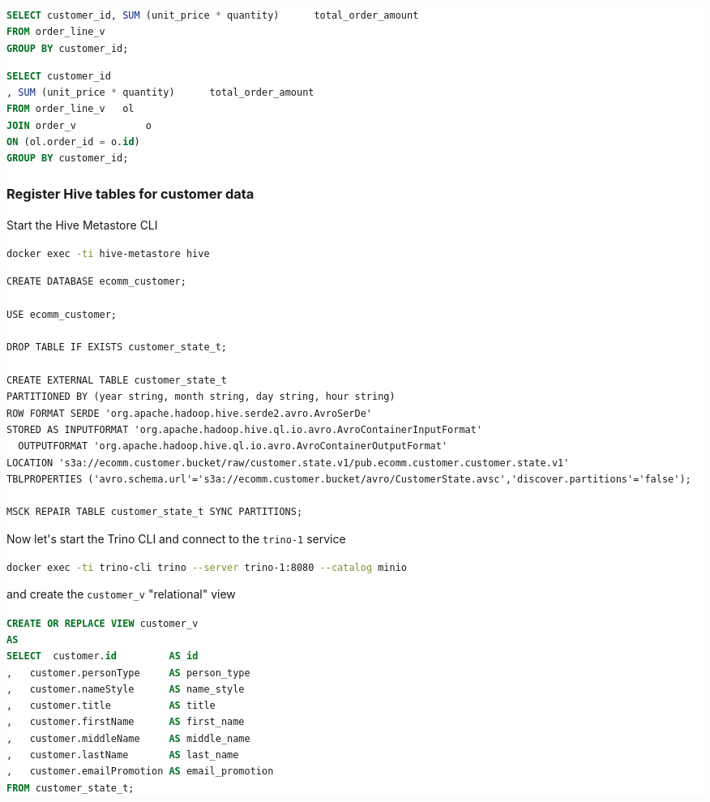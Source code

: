 ```sql
SELECT customer_id, SUM (unit_price * quantity)      total_order_amount
FROM order_line_v
GROUP BY customer_id;
```


```sql
SELECT customer_id
, SUM (unit_price * quantity)      total_order_amount
FROM order_line_v	ol
JOIN order_v			o
ON (ol.order_id = o.id)
GROUP BY customer_id;
```

### Register Hive tables for customer data

Start the Hive Metastore CLI

```bash
docker exec -ti hive-metastore hive
```

```
CREATE DATABASE ecomm_customer;

USE ecomm_customer;

DROP TABLE IF EXISTS customer_state_t;

CREATE EXTERNAL TABLE customer_state_t
PARTITIONED BY (year string, month string, day string, hour string)
ROW FORMAT SERDE 'org.apache.hadoop.hive.serde2.avro.AvroSerDe'
STORED AS INPUTFORMAT 'org.apache.hadoop.hive.ql.io.avro.AvroContainerInputFormat'
  OUTPUTFORMAT 'org.apache.hadoop.hive.ql.io.avro.AvroContainerOutputFormat'
LOCATION 's3a://ecomm.customer.bucket/raw/customer.state.v1/pub.ecomm.customer.customer.state.v1'
TBLPROPERTIES ('avro.schema.url'='s3a://ecomm.customer.bucket/avro/CustomerState.avsc','discover.partitions'='false');  

MSCK REPAIR TABLE customer_state_t SYNC PARTITIONS;
```

Now let's start the Trino CLI and connect to the `trino-1` service

```bash
docker exec -ti trino-cli trino --server trino-1:8080 --catalog minio
```

and create the `customer_v` "relational" view

```sql
CREATE OR REPLACE VIEW customer_v
AS
SELECT	customer.id 		AS id
,	customer.personType		AS person_type
,	customer.nameStyle		AS name_style
,	customer.title 			AS title
,	customer.firstName		AS first_name
,	customer.middleName		AS middle_name
,	customer.lastName		AS last_name
,	customer.emailPromotion	AS email_promotion
FROM customer_state_t;
```
